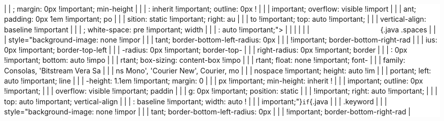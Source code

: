|                                      | ; margin: 0px !important; min-height |
|                                      | : inherit !important; outline: 0px ! |
|                                      | important; overflow: visible !import |
|                                      | ant; padding: 0px 1em !important; po |
|                                      | sition: static !important; right: au |
|                                      | to !important; top: auto !important; |
|                                      |  vertical-align: baseline !important |
|                                      | ; white-space: pre !important; width |
|                                      | : auto !important;">                 |
|                                      |                                      |
|                                      | `                   `{.java .spaces  |
|                                      | style="background-image: none !impor |
|                                      | tant; border-bottom-left-radius: 0px |
|                                      |  !important; border-bottom-right-rad |
|                                      | ius: 0px !important; border-top-left |
|                                      | -radius: 0px !important; border-top- |
|                                      | right-radius: 0px !important; border |
|                                      | : 0px !important; bottom: auto !impo |
|                                      | rtant; box-sizing: content-box !impo |
|                                      | rtant; float: none !important; font- |
|                                      | family: Consolas, 'Bitstream Vera Sa |
|                                      | ns Mono', 'Courier New', Courier, mo |
|                                      | nospace !important; height: auto !im |
|                                      | portant; left: auto !important; line |
|                                      | -height: 1.1em !important; margin: 0 |
|                                      | px !important; min-height: inherit ! |
|                                      | important; outline: 0px !important;  |
|                                      | overflow: visible !important; paddin |
|                                      | g: 0px !important; position: static  |
|                                      | !important; right: auto !important;  |
|                                      | top: auto !important; vertical-align |
|                                      | : baseline !important; width: auto ! |
|                                      | important;"}`if`{.java               |
|                                      | .keyword                             |
|                                      | style="background-image: none !impor |
|                                      | tant; border-bottom-left-radius: 0px |
|                                      |  !important; border-bottom-right-rad |